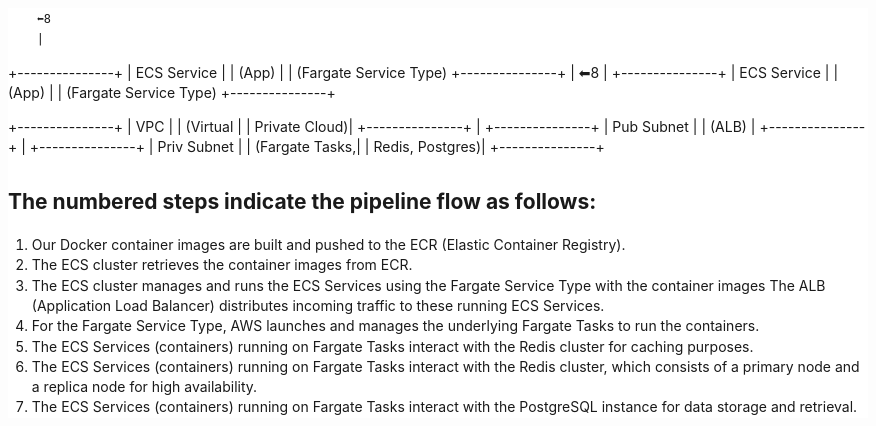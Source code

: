         ⬅8
        |
+---------------+
|   ECS Service |
|   (App)       |
| (Fargate Service Type)
+---------------+
        |
        ⬅8
        |
+---------------+
|   ECS Service |
|   (App)       |
| (Fargate Service Type)
+---------------+

+---------------+
|     VPC       |
|   (Virtual    |
|  Private Cloud)|
+---------------+
        |
+---------------+
|   Pub Subnet  |
|   (ALB)       |
+---------------+
        |
+---------------+
|  Priv Subnet  |
| (Fargate Tasks,|
|  Redis, Postgres)|
+---------------+

## The numbered steps indicate the pipeline flow as follows:

1.  Our Docker container images are built and pushed to the ECR (Elastic Container Registry).
2. The ECS cluster retrieves the container images from ECR.
3. The ECS cluster manages and runs the ECS Services using the Fargate Service Type with the container images The ALB (Application Load Balancer) distributes incoming traffic to these running ECS Services.
4. For the Fargate Service Type, AWS launches and manages the underlying Fargate Tasks to run the containers.
5. The ECS Services (containers) running on Fargate Tasks interact with the Redis cluster for caching purposes.
6. The ECS Services (containers) running on Fargate Tasks interact with the Redis cluster, which consists of a primary node and a replica node for high availability.
7. The ECS Services (containers) running on Fargate Tasks interact with the PostgreSQL instance for data storage and retrieval.
